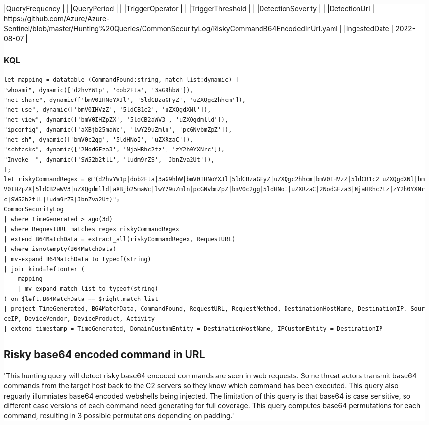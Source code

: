 |QueryFrequency |  |
|QueryPeriod |  |
|TriggerOperator |  |
|TriggerThreshold |  |
|DetectionSeverity |  |
|DetectionUrl | https://github.com/Azure/Azure-Sentinel/blob/master/Hunting%20Queries/CommonSecurityLog/RiskyCommandB64EncodedInUrl.yaml |
|IngestedDate | 2022-08-07 |

### KQL
```kql
let mapping = datatable (CommandFound:string, match_list:dynamic) [
"whoami", dynamic(['d2hvYW1p', 'dob2Fta', '3aG9hbW']),
"net share", dynamic(['bmV0IHNoYXJl', '5ldCBzaGFyZ', 'uZXQgc2hhcm']),
"net use", dynamic(['bmV0IHVzZ', '5ldCB1c2', 'uZXQgdXNl']),
"net view", dynamic(['bmV0IHZpZX', '5ldCB2aWV3', 'uZXQgdmlld']),
"ipconfig", dynamic(['aXBjb25maWc', 'lwY29uZmln', 'pcGNvbmZpZ']),
"net sh", dynamic(['bmV0c2gg', '5ldHNoI', 'uZXRzaC']),
"schtasks", dynamic(['2NodGFza3', 'NjaHRhc2tz', 'zY2h0YXNrc']),
"Invoke- ", dynamic(['SW52b2tlL', 'ludm9rZS', 'JbnZva2Ut']),
];
let riskyCommandRegex = @"(d2hvYW1p|dob2Fta|3aG9hbW|bmV0IHNoYXJl|5ldCBzaGFyZ|uZXQgc2hhcm|bmV0IHVzZ|5ldCB1c2|uZXQgdXNl|bmV0IHZpZX|5ldCB2aWV3|uZXQgdmlld|aXBjb25maWc|lwY29uZmln|pcGNvbmZpZ|bmV0c2gg|5ldHNoI|uZXRzaC|2NodGFza3|NjaHRhc2tz|zY2h0YXNrc|SW52b2tlL|ludm9rZS|JbnZva2Ut)";
CommonSecurityLog
| where TimeGenerated > ago(3d)
| where RequestURL matches regex riskyCommandRegex
| extend B64MatchData = extract_all(riskyCommandRegex, RequestURL)
| where isnotempty(B64MatchData)
| mv-expand B64MatchData to typeof(string)
| join kind=leftouter ( 
    mapping
    | mv-expand match_list to typeof(string)
) on $left.B64MatchData == $right.match_list
| project TimeGenerated, B64MatchData, CommandFound, RequestURL, RequestMethod, DestinationHostName, DestinationIP, SourceIP, DeviceVendor, DeviceProduct, Activity
| extend timestamp = TimeGenerated, DomainCustomEntity = DestinationHostName, IPCustomEntity = DestinationIP

```

## Risky base64 encoded command in URL

'This hunting query will detect risky base64 encoded commands are seen in web requests. Some threat actors transmit base64 commands from the target host
back to the C2 servers so they know which command has been executed. This query also reguarly illumniates base64 encoded webshells being injected.
The limitation of this query is that base64 is case sensitive, so different case versions of each command need generating for full coverage. This query
computes base64 permutations for each command, resulting in 3 possible permutations depending on padding.'
